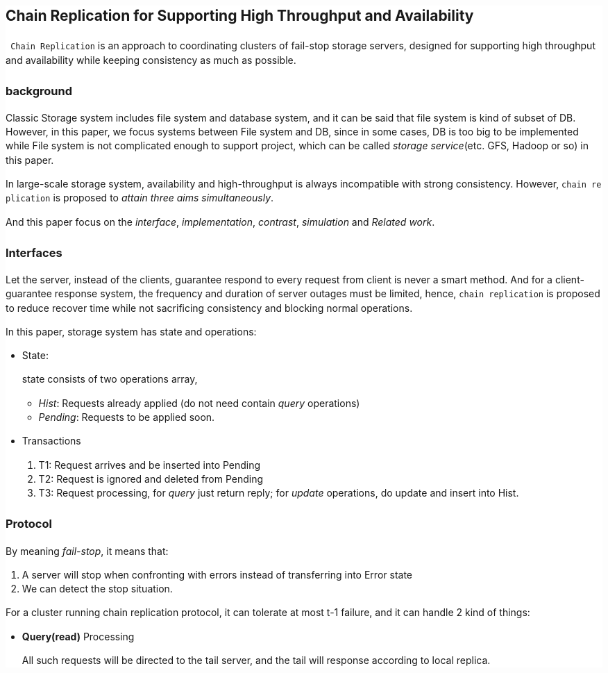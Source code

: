 ## Chain Replication for Supporting High Throughput and Availability

` Chain Replication` is an approach to coordinating clusters of fail-stop storage servers, designed for supporting high throughput and availability while keeping consistency as much as possible.

### background

Classic Storage system includes file system and database system, and it can be said that file system is kind of subset of DB. However, in this paper, we focus systems between File system and DB, since in some cases, DB is too big to be implemented while File system is not complicated enough to support project, which can be called *storage service*(etc. GFS, Hadoop or so) in this paper.

In large-scale storage system, availability and high-throughput is always incompatible with strong consistency. However, `chain replication` is proposed to *attain three aims simultaneously*.

And this paper focus on the *interface*, *implementation*, *contrast*, *simulation* and *Related work*.

### Interfaces

Let the server, instead of the clients, guarantee respond to every request from client is never a smart method. And for a client-guarantee response system, the frequency and duration of server outages must be limited, hence, `chain replication` is proposed to reduce recover time while not sacrificing consistency and blocking normal operations.

In this paper, storage system has state and operations:

- State:

  state consists of two operations array, 

  - *Hist*: Requests already applied (do not need contain *query* operations)
  - *Pending*: Requests to be applied soon.

- Transactions

  1. T1: Request arrives and be inserted into Pending
  2. T2: Request is ignored and deleted from Pending
  3. T3: Request processing, 
     for *query* just return reply; for *update* operations, do update and insert into Hist.

### Protocol

By meaning *fail-stop*, it means that:

1. A server will stop when confronting with errors instead of transferring into Error state
2. We can detect the stop situation.

For a cluster running chain replication protocol, it can tolerate at most t-1 failure, and it can handle 2 kind of things:

- **Query(read)** Processing

  All such requests will be directed to the tail server, and the tail will response according to local replica.
